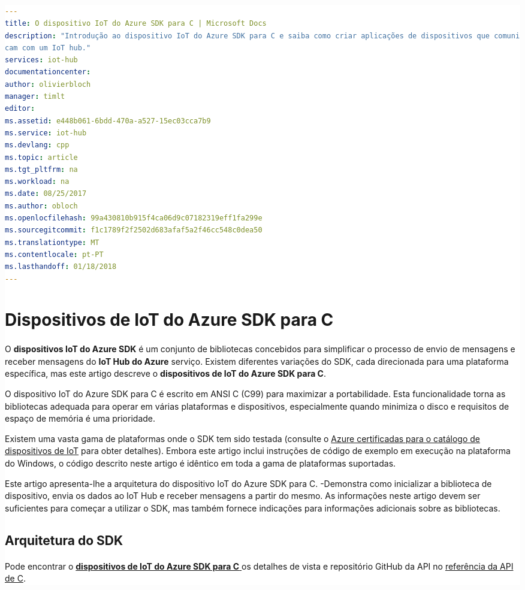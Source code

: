 ```yaml
---
title: O dispositivo IoT do Azure SDK para C | Microsoft Docs
description: "Introdução ao dispositivo IoT do Azure SDK para C e saiba como criar aplicações de dispositivos que comunicam com um IoT hub."
services: iot-hub
documentationcenter: 
author: olivierbloch
manager: timlt
editor: 
ms.assetid: e448b061-6bdd-470a-a527-15ec03cca7b9
ms.service: iot-hub
ms.devlang: cpp
ms.topic: article
ms.tgt_pltfrm: na
ms.workload: na
ms.date: 08/25/2017
ms.author: obloch
ms.openlocfilehash: 99a430810b915f4ca06d9c07182319eff1fa299e
ms.sourcegitcommit: f1c1789f2f2502d683afaf5a2f46cc548c0dea50
ms.translationtype: MT
ms.contentlocale: pt-PT
ms.lasthandoff: 01/18/2018
---
```

# <a name="azure-iot-device-sdk-for-c"></a>Dispositivos de IoT do Azure SDK para C

O **dispositivos IoT do Azure SDK** é um conjunto de bibliotecas concebidos para simplificar o processo de envio de mensagens e receber mensagens do **IoT Hub do Azure** serviço. Existem diferentes variações do SDK, cada direcionada para uma plataforma específica, mas este artigo descreve o **dispositivos de IoT do Azure SDK para C**.

O dispositivo IoT do Azure SDK para C é escrito em ANSI C (C99) para maximizar a portabilidade. Esta funcionalidade torna as bibliotecas adequada para operar em várias plataformas e dispositivos, especialmente quando minimiza o disco e requisitos de espaço de memória é uma prioridade.

Existem uma vasta gama de plataformas onde o SDK tem sido testada (consulte o [Azure certificadas para o catálogo de dispositivos de IoT](https://catalog.azureiotsuite.com/) para obter detalhes). Embora este artigo inclui instruções de código de exemplo em execução na plataforma do Windows, o código descrito neste artigo é idêntico em toda a gama de plataformas suportadas.

Este artigo apresenta-lhe a arquitetura do dispositivo IoT do Azure SDK para C. -Demonstra como inicializar a biblioteca de dispositivo, envia os dados ao IoT Hub e receber mensagens a partir do mesmo. As informações neste artigo devem ser suficientes para começar a utilizar o SDK, mas também fornece indicações para informações adicionais sobre as bibliotecas.

## <a name="sdk-architecture"></a>Arquitetura do SDK

Pode encontrar o [ **dispositivos de IoT do Azure SDK para C** ](https://github.com/Azure/azure-iot-sdk-c) os detalhes de vista e repositório GitHub da API no [referência da API de C](https://azure.github.io/azure-iot-sdk-c/index.html).
